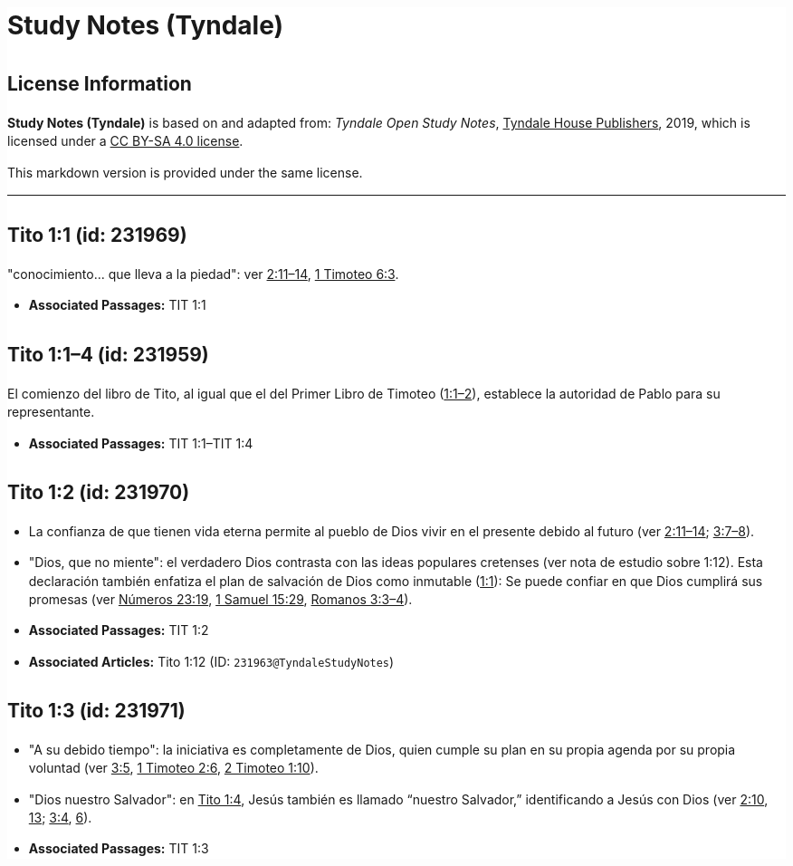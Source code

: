 # Study Notes (Tyndale)

## License Information

**Study Notes (Tyndale)** is based on and adapted from: _Tyndale Open Study Notes_, [Tyndale House Publishers](https://tyndaleopenresources.com/), 2019, which is licensed under a [CC BY-SA 4.0 license](https://creativecommons.org/licenses/by-sa/4.0/legalcode.en).

This markdown version is provided under the same license.



--------------------------------

## Tito 1:1 (id: 231969)

"conocimiento... que lleva a la piedad": ver [2:11–14](https://ref.ly/Titus2:11-Titus2:14), [1 Timoteo 6:3](https://ref.ly/1Tim6:3).

* **Associated Passages:** TIT 1:1

## Tito 1:1–4 (id: 231959)

El comienzo del libro de Tito, al igual que el del Primer Libro de Timoteo ([1:1–2](https://ref.ly/1Tim1:1-1Tim1:2)), establece la autoridad de Pablo para su representante.

* **Associated Passages:** TIT 1:1–TIT 1:4

## Tito 1:2 (id: 231970)

* La confianza de que tienen vida eterna permite al pueblo de Dios vivir en el presente debido al futuro (ver [2:11–14](https://ref.ly/Titus2:11-Titus2:14); [3:7–8](https://ref.ly/Titus3:7-Titus3:8)).
* "Dios, que no miente": el verdadero Dios contrasta con las ideas populares cretenses (ver nota de estudio sobre 1:12). Esta declaración también enfatiza el plan de salvación de Dios como inmutable ([1:1](https://ref.ly/Titus1:1)): Se puede confiar en que Dios cumplirá sus promesas (ver [Números 23:19](https://ref.ly/Num23:19), [1 Samuel 15:29](https://ref.ly/1Sam15:29), [Romanos 3:3–4](https://ref.ly/Rom3:3-Rom3:4)).

* **Associated Passages:** TIT 1:2
* **Associated Articles:** Tito 1:12 (ID: `231963@TyndaleStudyNotes`)

## Tito 1:3 (id: 231971)

* "A su debido tiempo": la iniciativa es completamente de Dios, quien cumple su plan en su propia agenda por su propia voluntad (ver [3:5](https://ref.ly/Titus3:5), [1 Timoteo 2:6](https://ref.ly/1Tim2:6), [2 Timoteo 1:10](https://ref.ly/2Tim1:10)).
* "Dios nuestro Salvador": en [Tito 1:4](https://ref.ly/Titus1:4), Jesús también es llamado “nuestro Salvador,” identificando a Jesús con Dios (ver [2:10](https://ref.ly/Titus2:10), [13](https://ref.ly/Titus2:13); [3:4](https://ref.ly/Titus3:4), [6](https://ref.ly/Titus3:6)).

* **Associated Passages:** TIT 1:3
